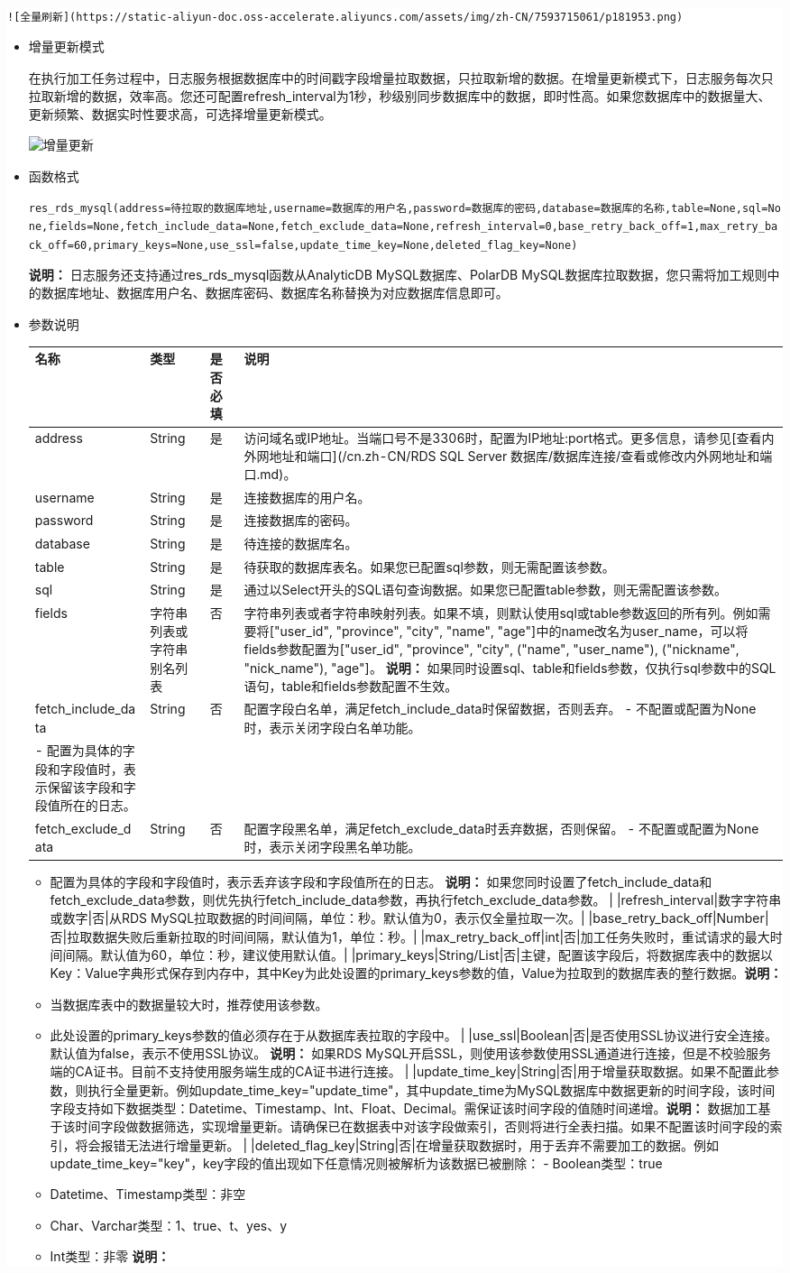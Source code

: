     ![全量刷新](https://static-aliyun-doc.oss-accelerate.aliyuncs.com/assets/img/zh-CN/7593715061/p181953.png)

-   增量更新模式

    在执行加工任务过程中，日志服务根据数据库中的时间戳字段增量拉取数据，只拉取新增的数据。在增量更新模式下，日志服务每次只拉取新增的数据，效率高。您还可配置refresh\_interval为1秒，秒级别同步数据库中的数据，即时性高。如果您数据库中的数据量大、更新频繁、数据实时性要求高，可选择增量更新模式。

    ![增量更新](https://static-aliyun-doc.oss-accelerate.aliyuncs.com/assets/img/zh-CN/8593715061/p181954.png)


-   函数格式

    `res_rds_mysql(address=待拉取的数据库地址,username=数据库的用户名,password=数据库的密码,database=数据库的名称,table=None,sql=None,fields=None,fetch_include_data=None,fetch_exclude_data=None,refresh_interval=0,base_retry_back_off=1,max_retry_back_off=60,primary_keys=None,use_ssl=false,update_time_key=None,deleted_flag_key=None)`

    **说明：** 日志服务还支持通过res\_rds\_mysql函数从AnalyticDB MySQL数据库、PolarDB MySQL数据库拉取数据，您只需将加工规则中的数据库地址、数据库用户名、数据库密码、数据库名称替换为对应数据库信息即可。

-   参数说明

    |名称|类型|是否必填|说明|
    |--|--|----|--|
    |address|String|是|访问域名或IP地址。当端口号不是3306时，配置为IP地址:port格式。更多信息，请参见[查看内外网地址和端口](/cn.zh-CN/RDS SQL Server 数据库/数据库连接/查看或修改内外网地址和端口.md)。|
    |username|String|是|连接数据库的用户名。|
    |password|String|是|连接数据库的密码。|
    |database|String|是|待连接的数据库名。|
    |table|String|是|待获取的数据库表名。如果您已配置sql参数，则无需配置该参数。|
    |sql|String|是|通过以Select开头的SQL语句查询数据。如果您已配置table参数，则无需配置该参数。|
    |fields|字符串列表或字符串别名列表|否|字符串列表或者字符串映射列表。如果不填，则默认使用sql或table参数返回的所有列。例如需要将\["user\_id", "province", "city", "name", "age"\]中的name改名为user\_name，可以将fields参数配置为\["user\_id", "province", "city", \("name", "user\_name"\), \("nickname", "nick\_name"\), "age"\]。 **说明：** 如果同时设置sql、table和fields参数，仅执行sql参数中的SQL语句，table和fields参数配置不生效。 |
    |fetch\_include\_data|String|否|配置字段白名单，满足fetch\_include\_data时保留数据，否则丢弃。    -   不配置或配置为None时，表示关闭字段白名单功能。
    -   配置为具体的字段和字段值时，表示保留该字段和字段值所在的日志。 |
    |fetch\_exclude\_data|String|否|配置字段黑名单，满足fetch\_exclude\_data时丢弃数据，否则保留。    -   不配置或配置为None时，表示关闭字段黑名单功能。
    -   配置为具体的字段和字段值时，表示丢弃该字段和字段值所在的日志。
**说明：** 如果您同时设置了fetch\_include\_data和fetch\_exclude\_data参数，则优先执行fetch\_include\_data参数，再执行fetch\_exclude\_data参数。 |
    |refresh\_interval|数字字符串或数字|否|从RDS MySQL拉取数据的时间间隔，单位：秒。默认值为0，表示仅全量拉取一次。|
    |base\_retry\_back\_off|Number|否|拉取数据失败后重新拉取的时间间隔，默认值为1，单位：秒。|
    |max\_retry\_back\_off|int|否|加工任务失败时，重试请求的最大时间间隔。默认值为60，单位：秒，建议使用默认值。|
    |primary\_keys|String/List|否|主键，配置该字段后，将数据库表中的数据以Key：Value字典形式保存到内存中，其中Key为此处设置的primary\_keys参数的值，Value为拉取到的数据库表的整行数据。**说明：**

    -   当数据库表中的数据量较大时，推荐使用该参数。
    -   此处设置的primary\_keys参数的值必须存在于从数据库表拉取的字段中。 |
    |use\_ssl|Boolean|否|是否使用SSL协议进行安全连接。默认值为false，表示不使用SSL协议。 **说明：** 如果RDS MySQL开启SSL，则使用该参数使用SSL通道进行连接，但是不校验服务端的CA证书。目前不支持使用服务端生成的CA证书进行连接。 |
    |update\_time\_key|String|否|用于增量获取数据。如果不配置此参数，则执行全量更新。例如update\_time\_key="update\_time"，其中update\_time为MySQL数据库中数据更新的时间字段，该时间字段支持如下数据类型：Datetime、Timestamp、Int、Float、Decimal。需保证该时间字段的值随时间递增。**说明：** 数据加工基于该时间字段做数据筛选，实现增量更新。请确保已在数据表中对该字段做索引，否则将进行全表扫描。如果不配置该时间字段的索引，将会报错无法进行增量更新。 |
    |deleted\_flag\_key|String|否|在增量获取数据时，用于丢弃不需要加工的数据。例如update\_time\_key="key"，key字段的值出现如下任意情况则被解析为该数据已被删除：    -   Boolean类型：true
    -   Datetime、Timestamp类型：非空
    -   Char、Varchar类型：1、true、t、yes、y
    -   Int类型：非零
**说明：**
